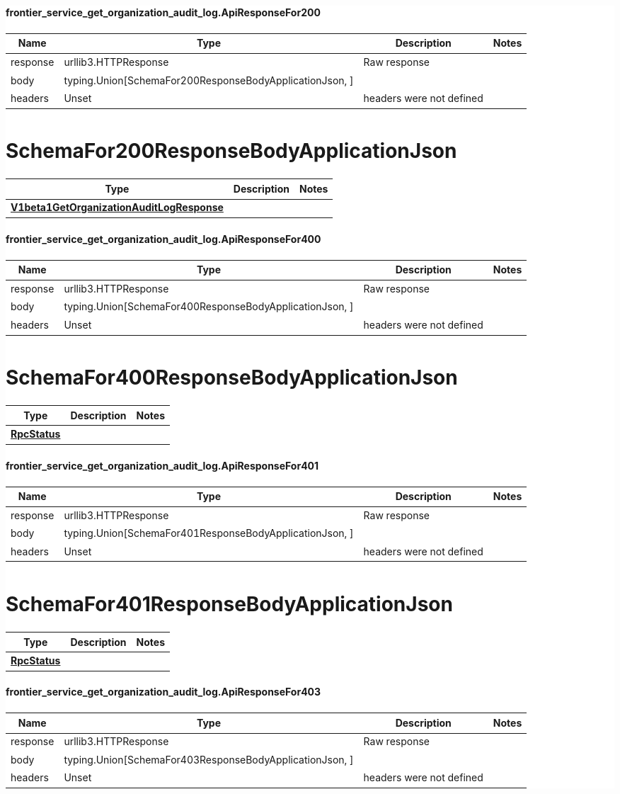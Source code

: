#### frontier_service_get_organization_audit_log.ApiResponseFor200
Name | Type | Description  | Notes
------------- | ------------- | ------------- | -------------
response | urllib3.HTTPResponse | Raw response |
body | typing.Union[SchemaFor200ResponseBodyApplicationJson, ] |  |
headers | Unset | headers were not defined |

# SchemaFor200ResponseBodyApplicationJson
Type | Description  | Notes
------------- | ------------- | -------------
[**V1beta1GetOrganizationAuditLogResponse**](../../models/V1beta1GetOrganizationAuditLogResponse.md) |  | 


#### frontier_service_get_organization_audit_log.ApiResponseFor400
Name | Type | Description  | Notes
------------- | ------------- | ------------- | -------------
response | urllib3.HTTPResponse | Raw response |
body | typing.Union[SchemaFor400ResponseBodyApplicationJson, ] |  |
headers | Unset | headers were not defined |

# SchemaFor400ResponseBodyApplicationJson
Type | Description  | Notes
------------- | ------------- | -------------
[**RpcStatus**](../../models/RpcStatus.md) |  | 


#### frontier_service_get_organization_audit_log.ApiResponseFor401
Name | Type | Description  | Notes
------------- | ------------- | ------------- | -------------
response | urllib3.HTTPResponse | Raw response |
body | typing.Union[SchemaFor401ResponseBodyApplicationJson, ] |  |
headers | Unset | headers were not defined |

# SchemaFor401ResponseBodyApplicationJson
Type | Description  | Notes
------------- | ------------- | -------------
[**RpcStatus**](../../models/RpcStatus.md) |  | 


#### frontier_service_get_organization_audit_log.ApiResponseFor403
Name | Type | Description  | Notes
------------- | ------------- | ------------- | -------------
response | urllib3.HTTPResponse | Raw response |
body | typing.Union[SchemaFor403ResponseBodyApplicationJson, ] |  |
headers | Unset | headers were not defined |

